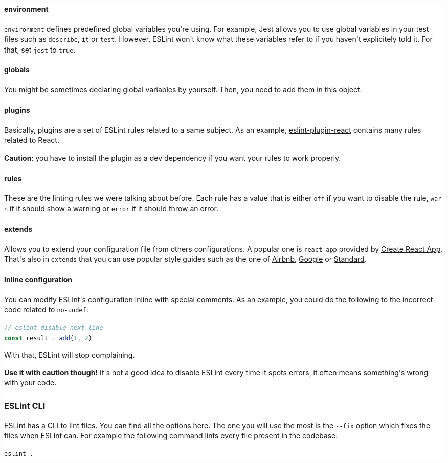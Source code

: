 #### environment

`environment` defines predefined global variables you're using. For example, Jest allows you to use global variables in your test files such as `describe`, `it` or `test`. However, ESLint won't know what these variables refer to if you haven't explicitely told it. For that, set `jest` to `true`.

#### globals

You might be sometimes declaring global variables by yourself. Then, you need to add them in this object.

#### plugins

Basically, plugins are a set of ESLint rules related to a same subject. As an example, [eslint-plugin-react](https://github.com/yannickcr/eslint-plugin-react) contains many rules related to React.

**Caution**: you have to install the plugin as a dev dependency if you want your rules to work properly.

#### rules

These are the linting rules we were talking about before. Each rule has a value that is either `off` if you want to disable the rule, `warn` if it should show a warning or `error` if it should throw an error.

#### extends

Allows you to extend your configuration file from others configurations. A popular one is `react-app` provided by [Create React App](https://github.com/facebook/create-react-app). That's also in `extends` that you can use popular style guides such as the one of [Airbnb](https://www.npmjs.com/package/eslint-config-airbnb), [Google](https://github.com/google/eslint-config-google) or [Standard](https://github.com/standard/eslint-config-standard).

#### Inline configuration

You can modify ESLint's configuration inline with special comments. As an example, you could do the following to the incorrect code related to `no-undef`:

```js
// eslint-disable-next-line
const result = add(1, 2)
```

With that, ESLint will stop complaining.

**Use it with caution though!** It's not a good idea to disable ESLint every time it spots errors, it often means something's wrong with your code.

### ESLint CLI

ESLint has a CLI to lint files. You can find all the options [here](https://eslint.org/docs/user-guide/command-line-interface#options). The one you will use the most is the `--fix` option which fixes the files when ESLint can. For example the following command lints every file present in the codebase:

```sh
eslint .
```
